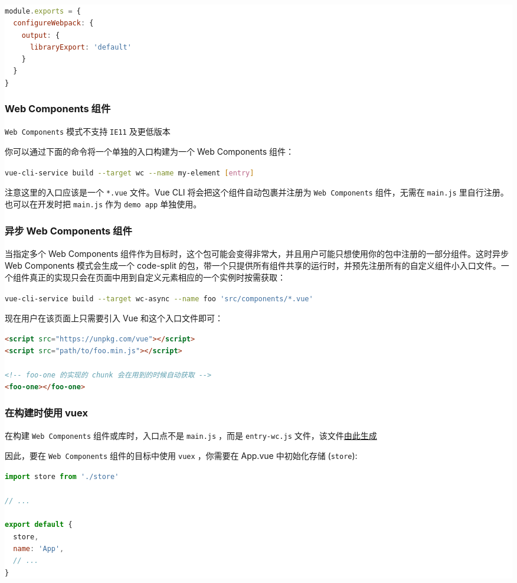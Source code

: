 ```js
module.exports = {
  configureWebpack: {
    output: {
      libraryExport: 'default'
    }
  }
}
```

### Web Components 组件

`Web Components` 模式不支持 `IE11` 及更低版本

你可以通过下面的命令将一个单独的入口构建为一个 Web Components 组件：

```sh
vue-cli-service build --target wc --name my-element [entry]
```

注意这里的入口应该是一个 `*.vue` 文件。Vue CLI 将会把这个组件自动包裹并注册为 `Web Components` 组件，无需在 `main.js` 里自行注册。也可以在开发时把 `main.js` 作为 `demo app` 单独使用。

### 异步 Web Components 组件

当指定多个 Web Components 组件作为目标时，这个包可能会变得非常大，并且用户可能只想使用你的包中注册的一部分组件。这时异步 Web Components 模式会生成一个 code-split 的包，带一个只提供所有组件共享的运行时，并预先注册所有的自定义组件小入口文件。一个组件真正的实现只会在页面中用到自定义元素相应的一个实例时按需获取：

```sh
vue-cli-service build --target wc-async --name foo 'src/components/*.vue'
```

现在用户在该页面上只需要引入 Vue 和这个入口文件即可：

```html
<script src="https://unpkg.com/vue"></script>
<script src="path/to/foo.min.js"></script>

<!-- foo-one 的实现的 chunk 会在用到的时候自动获取 -->
<foo-one></foo-one>
```

### 在构建时使用 vuex

在构建 `Web Components` 组件或库时，入口点不是 `main.js` ，而是 `entry-wc.js` 文件，该文件[由此生成](https://github.com/vuejs/vue-cli/blob/dev/packages/%40vue/cli-service/lib/commands/build/resolveWcEntry.js)

因此，要在 `Web Components` 组件的目标中使用 `vuex` ，你需要在 App.vue 中初始化存储 (`store`):

```js
import store from './store'

// ...

export default {
  store,
  name: 'App',
  // ...
}
```

